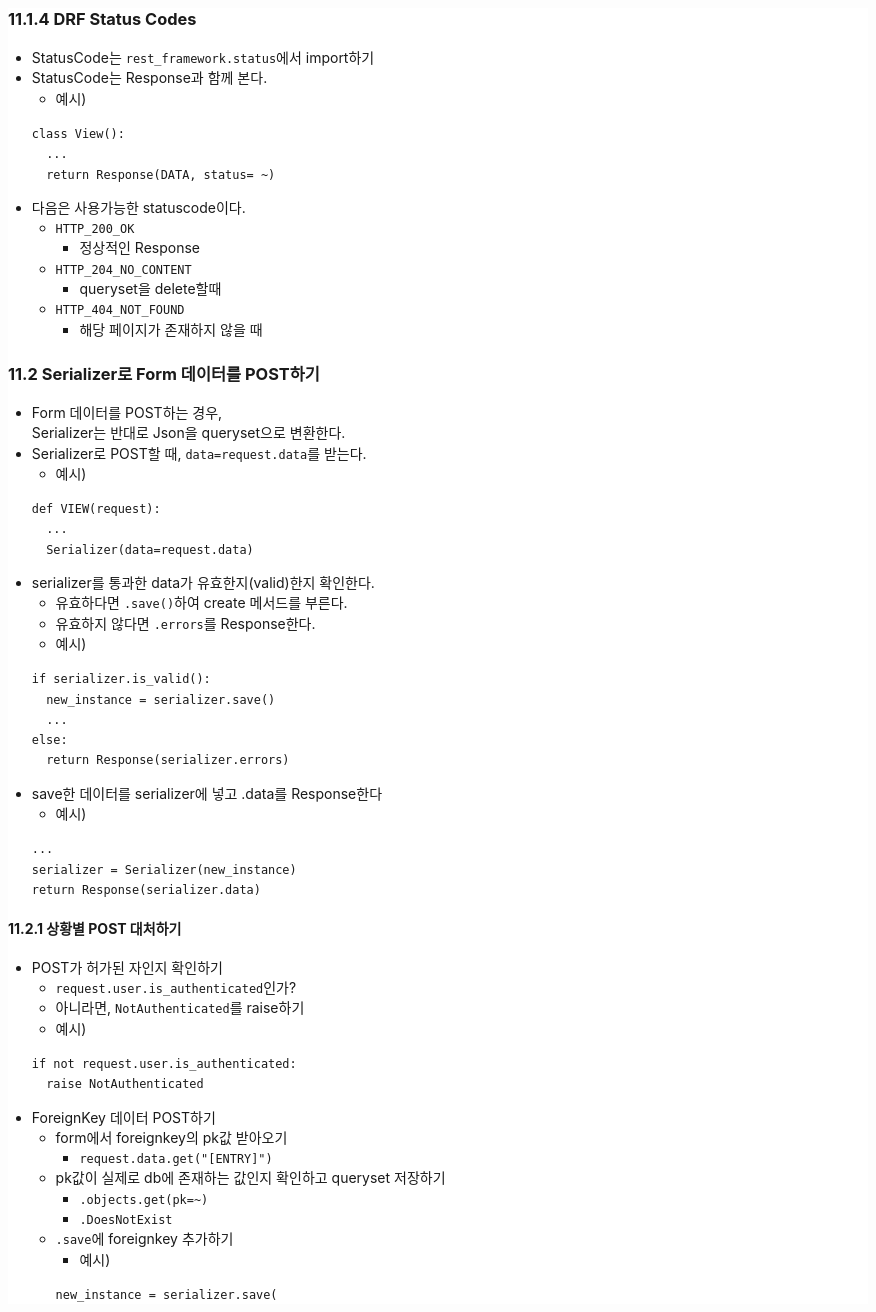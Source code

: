### 11.1.4 DRF Status Codes
- StatusCode는 `rest_framework.status`에서 import하기
- StatusCode는 Response과 함께 본다.
  - 예시)
  ```python3
  class View():
  	...
    return Response(DATA, status= ~)
  ```
- 다음은 사용가능한 statuscode이다.
  - `HTTP_200_OK`
    - 정상적인 Response
  - `HTTP_204_NO_CONTENT`
    - queryset을 delete할때
  - `HTTP_404_NOT_FOUND`
    - 해당 페이지가 존재하지 않을 때

### 11.2 Serializer로 Form 데이터를 POST하기
- Form 데이터를 POST하는 경우,   
  Serializer는 반대로 Json을 queryset으로 변환한다.
- Serializer로 POST할 때, `data=request.data`를 받는다.
  - 예시)
  ```python3
  def VIEW(request):
  	...
    Serializer(data=request.data)
  ```
- serializer를 통과한 data가 유효한지(valid)한지 확인한다.
  - 유효하다면 `.save()`하여 create 메서드를 부른다.
  - 유효하지 않다면 `.errors`를 Response한다.
  - 예시)
  ```python3
  if serializer.is_valid():
  	new_instance = serializer.save()
    ...
  else:
  	return Response(serializer.errors)
  ```
- save한 데이터를 serializer에 넣고 .data를 Response한다
  - 예시)
  ```python3
  ...
  serializer = Serializer(new_instance)
  return Response(serializer.data)
  ```
#### 11.2.1 상황별 POST 대처하기
- POST가 허가된 자인지 확인하기
  - `request.user.is_authenticated`인가?
  - 아니라면, `NotAuthenticated`를 raise하기
  - 예시)
  ```python3
  if not request.user.is_authenticated:
	raise NotAuthenticated
  ```
- ForeignKey 데이터 POST하기
  - form에서 foreignkey의 pk값 받아오기
    - `request.data.get("[ENTRY]")`
  - pk값이 실제로 db에 존재하는 값인지 확인하고 queryset 저장하기
    - `.objects.get(pk=~)`
    - `.DoesNotExist`
  - `.save`에 foreignkey 추가하기
    - 예시)
    ```python3
    new_instance = serializer.save(